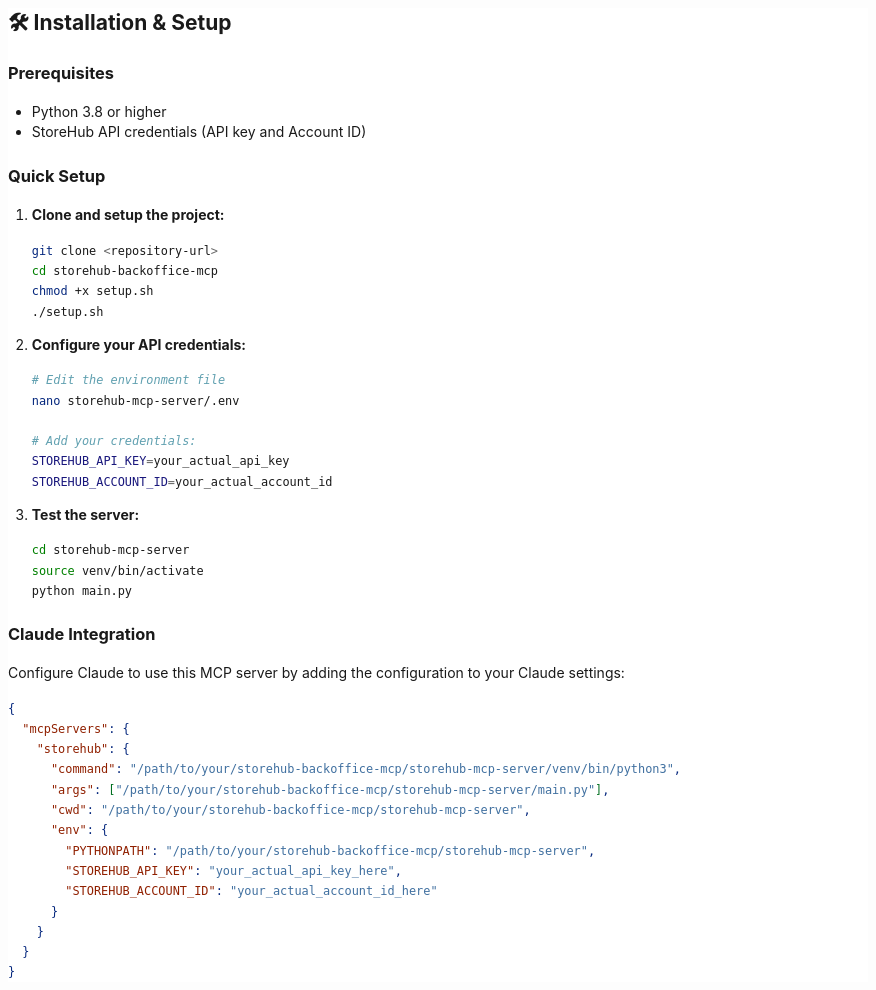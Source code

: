 ## 🛠️ Installation & Setup

### Prerequisites
- Python 3.8 or higher
- StoreHub API credentials (API key and Account ID)

### Quick Setup

1. **Clone and setup the project:**
   ```bash
   git clone <repository-url>
   cd storehub-backoffice-mcp
   chmod +x setup.sh
   ./setup.sh
   ```

2. **Configure your API credentials:**
   ```bash
   # Edit the environment file
   nano storehub-mcp-server/.env
   
   # Add your credentials:
   STOREHUB_API_KEY=your_actual_api_key
   STOREHUB_ACCOUNT_ID=your_actual_account_id
   ```

3. **Test the server:**
   ```bash
   cd storehub-mcp-server
   source venv/bin/activate
   python main.py
   ```

### Claude Integration

Configure Claude to use this MCP server by adding the configuration to your Claude settings:

```json
{
  "mcpServers": {
    "storehub": {
      "command": "/path/to/your/storehub-backoffice-mcp/storehub-mcp-server/venv/bin/python3",
      "args": ["/path/to/your/storehub-backoffice-mcp/storehub-mcp-server/main.py"],
      "cwd": "/path/to/your/storehub-backoffice-mcp/storehub-mcp-server",
      "env": {
        "PYTHONPATH": "/path/to/your/storehub-backoffice-mcp/storehub-mcp-server",
        "STOREHUB_API_KEY": "your_actual_api_key_here",
        "STOREHUB_ACCOUNT_ID": "your_actual_account_id_here"
      }
    }
  }
}
```
